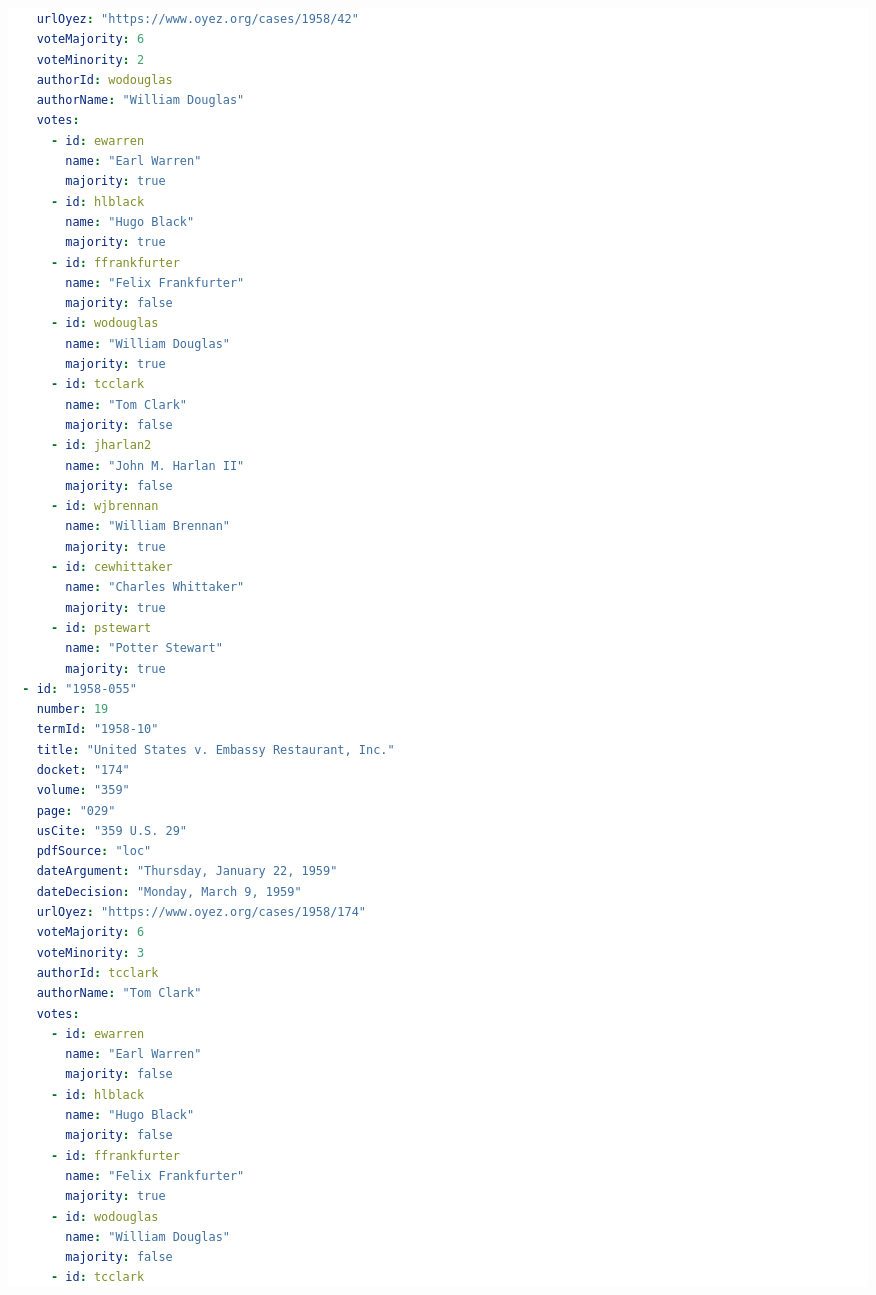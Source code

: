 ```yaml
    urlOyez: "https://www.oyez.org/cases/1958/42"
    voteMajority: 6
    voteMinority: 2
    authorId: wodouglas
    authorName: "William Douglas"
    votes:
      - id: ewarren
        name: "Earl Warren"
        majority: true
      - id: hlblack
        name: "Hugo Black"
        majority: true
      - id: ffrankfurter
        name: "Felix Frankfurter"
        majority: false
      - id: wodouglas
        name: "William Douglas"
        majority: true
      - id: tcclark
        name: "Tom Clark"
        majority: false
      - id: jharlan2
        name: "John M. Harlan II"
        majority: false
      - id: wjbrennan
        name: "William Brennan"
        majority: true
      - id: cewhittaker
        name: "Charles Whittaker"
        majority: true
      - id: pstewart
        name: "Potter Stewart"
        majority: true
  - id: "1958-055"
    number: 19
    termId: "1958-10"
    title: "United States v. Embassy Restaurant, Inc."
    docket: "174"
    volume: "359"
    page: "029"
    usCite: "359 U.S. 29"
    pdfSource: "loc"
    dateArgument: "Thursday, January 22, 1959"
    dateDecision: "Monday, March 9, 1959"
    urlOyez: "https://www.oyez.org/cases/1958/174"
    voteMajority: 6
    voteMinority: 3
    authorId: tcclark
    authorName: "Tom Clark"
    votes:
      - id: ewarren
        name: "Earl Warren"
        majority: false
      - id: hlblack
        name: "Hugo Black"
        majority: false
      - id: ffrankfurter
        name: "Felix Frankfurter"
        majority: true
      - id: wodouglas
        name: "William Douglas"
        majority: false
      - id: tcclark
```